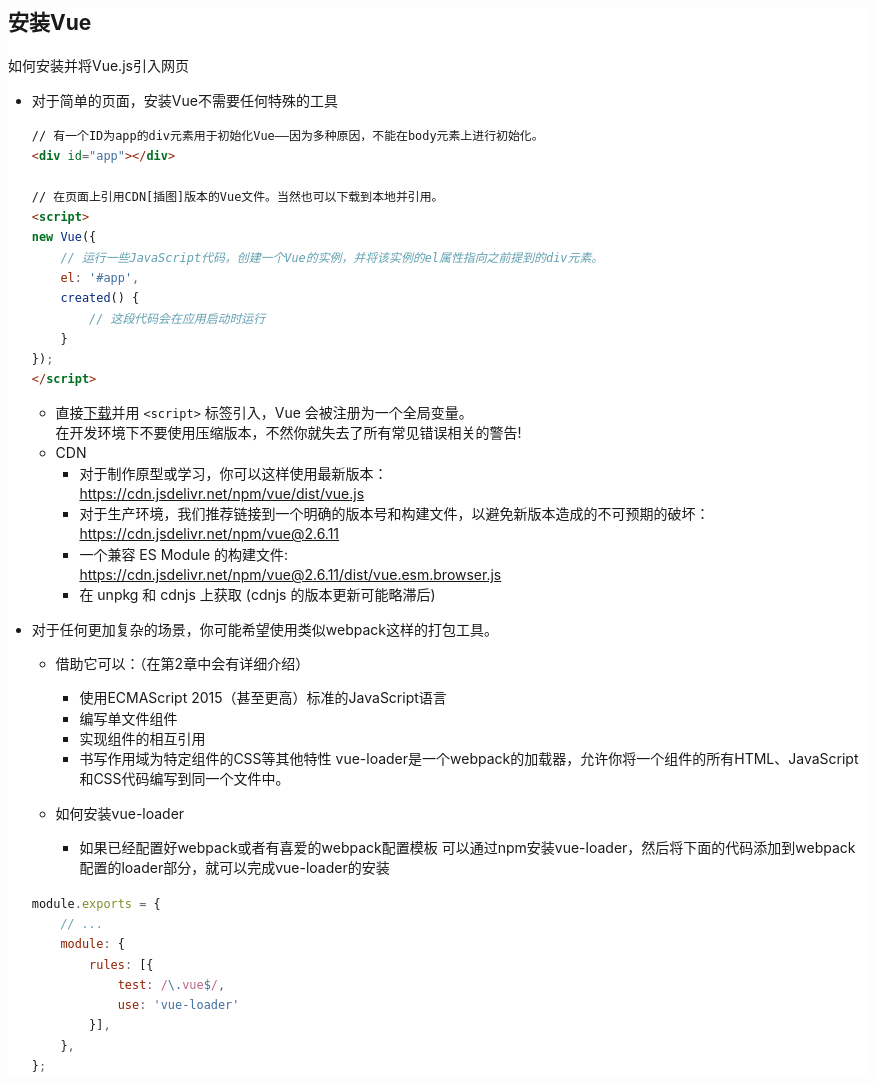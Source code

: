 ## 安装Vue
如何安装并将Vue.js引入网页
* 对于简单的页面，安装Vue不需要任何特殊的工具  
    ```html
    // 有一个ID为app的div元素用于初始化Vue——因为多种原因，不能在body元素上进行初始化。
    <div id="app"></div>
    
    // 在页面上引用CDN[插图]版本的Vue文件。当然也可以下载到本地并引用。
    <script>
    new Vue({
        // 运行一些JavaScript代码，创建一个Vue的实例，并将该实例的el属性指向之前提到的div元素。
        el: '#app',
        created() {
            // 这段代码会在应用启动时运行
        }
    });
    </script>
    ```
   * 直接[下载](https://cn.vuejs.org/v2/guide/installation.html)并用 `<script>` 标签引入，Vue 会被注册为一个全局变量。  
     在开发环境下不要使用压缩版本，不然你就失去了所有常见错误相关的警告!
   * CDN
      * 对于制作原型或学习，你可以这样使用最新版本：  
      https://cdn.jsdelivr.net/npm/vue/dist/vue.js
      * 对于生产环境，我们推荐链接到一个明确的版本号和构建文件，以避免新版本造成的不可预期的破坏：  
      https://cdn.jsdelivr.net/npm/vue@2.6.11
      * 一个兼容 ES Module 的构建文件:  
      https://cdn.jsdelivr.net/npm/vue@2.6.11/dist/vue.esm.browser.js  
      * 在 unpkg 和 cdnjs 上获取 (cdnjs 的版本更新可能略滞后)
         
* 对于任何更加复杂的场景，你可能希望使用类似webpack这样的打包工具。
   * 借助它可以：（在第2章中会有详细介绍）

	   * 使用ECMAScript 2015（甚至更高）标准的JavaScript语言
	   * 编写单文件组件
	   * 实现组件的相互引用
	   * 书写作用域为特定组件的CSS等其他特性
vue-loader是一个webpack的加载器，允许你将一个组件的所有HTML、JavaScript和CSS代码编写到同一个文件中。
   * 如何安装vue-loader
      * 如果已经配置好webpack或者有喜爱的webpack配置模板
可以通过npm安装vue-loader，然后将下面的代码添加到webpack配置的loader部分，就可以完成vue-loader的安装
    ```javascript
    module.exports = {				
        // ...			
        module: {			
            rules: [{		
                test: /\.vue$/,	
                use: 'vue-loader'
            }],		
        },			
    };				
    ```
